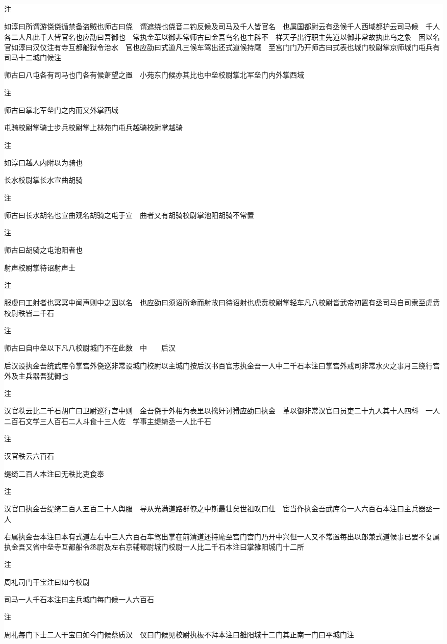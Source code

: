 注  

如淳曰所谓游侥侥循禁备盗贼也师古曰侥　谓遮绕也侥音二钓反候及司马及千人皆官名　也属国都尉云有丞候千人西域都护云司马候　千人各二人凡此千人皆官名也应劭曰吾御也　常执金革以御非常师古曰金吾鸟名也主辟不　祥天子出行职主先道以御非常故执此鸟之象　因以名官如淳曰汉仪注有寺互都船狱令治水　官也应劭曰式道凡三候车驾出还式道候持麾　至宫门门乃开师古曰式表也城门校尉掌京师城门屯兵有司马十二城门候注  

师古曰八屯各有司马也门各有候萧望之置　小苑东门候亦其比也中垒校尉掌北军垒门内外掌西域  

注  

师古曰掌北军垒门之内而又外掌西域  

屯骑校尉掌骑士步兵校尉掌上林苑门屯兵越骑校尉掌越骑  

注  

如淳曰越人内附以为骑也  

长水校尉掌长水宣曲胡骑  

注  

师古曰长水胡名也宣曲观名胡骑之屯于宣　曲者又有胡骑校尉掌池阳胡骑不常置  

注  

师古曰胡骑之屯池阳者也  

射声校尉掌待诏射声士  

注  

服虔曰工射者也冥冥中闻声则中之因以名　也应劭曰须诏所命而射故曰待诏射也虎贲校尉掌轻车凡八校尉皆武帝初置有丞司马自司隶至虎贲校尉秩皆二千石  

注  

师古曰自中垒以下凡八校尉城门不在此数　中　　后汉  

后汉设执金吾统武库令掌宫外侥巡非常设城门校尉以主城门按后汉书百官志执金吾一人中二千石本注曰掌宫外戒司非常水火之事月三绕行宫外及主兵器吾犹御也  

注  

汉官秩云比二千石胡广曰卫尉巡行宫中则　金吾侥于外相为表里以擒奸讨猾应劭曰执金　革以御非常汉官曰员吏二十九人其十人四科　一人二百石文学三人百石二人斗食十三人佐　学事主缇绮丞一人比千石  

注  

汉官秩云六百石  

缇绮二百人本注曰无秩比吏食奉  

注  

汉官曰执金吾缇绮二百人五百二十人舆服　导从光满道路群僚之中斯最壮矣世祖叹曰仕　宦当作执金吾武库令一人六百石本注曰主兵器丞一人  

右属执金吾本注曰本有式道左右中三人六百石车驾出掌在前清道还持麾至宫门宫门乃开中兴但一人又不常置每出以郎兼式道候事已罢不复属执金吾又省中垒寺互都船令丞尉及左右京辅都尉城门校尉一人比二千石本注曰掌雒阳城门十二所  

注  

周礼司门干宝注曰如今校尉  

司马一人千石本注曰主兵城门每门候一人六百石  

注  

周礼每门下士二人干宝曰如今门候蔡质汉　仪曰门候见校尉执板不拜本注曰雒阳城十二门其正南一门曰平城门注  

